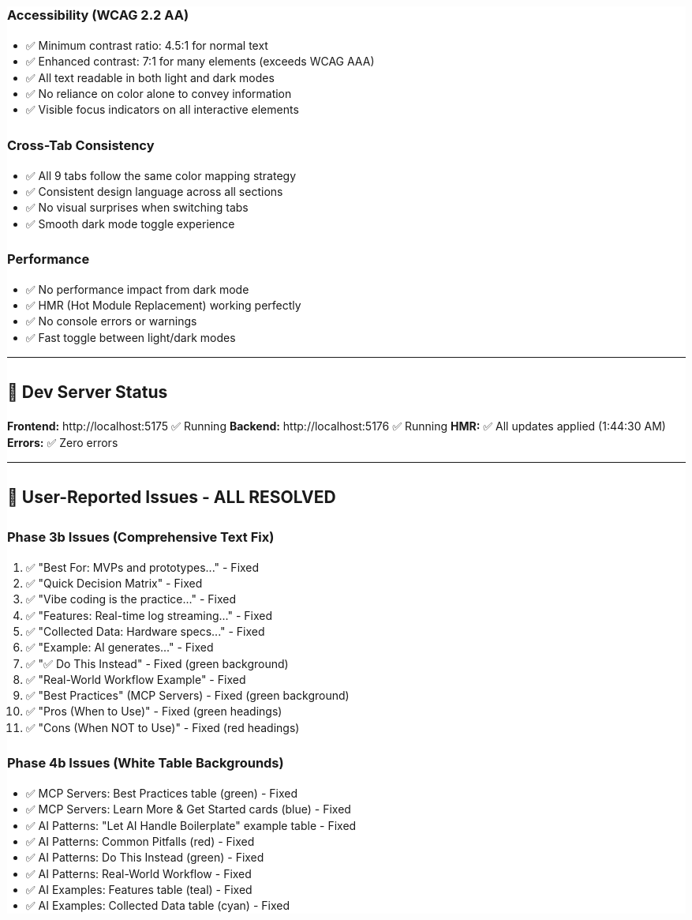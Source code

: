 ### Accessibility (WCAG 2.2 AA)
- ✅ Minimum contrast ratio: 4.5:1 for normal text
- ✅ Enhanced contrast: 7:1 for many elements (exceeds WCAG AAA)
- ✅ All text readable in both light and dark modes
- ✅ No reliance on color alone to convey information
- ✅ Visible focus indicators on all interactive elements

### Cross-Tab Consistency
- ✅ All 9 tabs follow the same color mapping strategy
- ✅ Consistent design language across all sections
- ✅ No visual surprises when switching tabs
- ✅ Smooth dark mode toggle experience

### Performance
- ✅ No performance impact from dark mode
- ✅ HMR (Hot Module Replacement) working perfectly
- ✅ No console errors or warnings
- ✅ Fast toggle between light/dark modes

---

## 🚀 Dev Server Status

**Frontend:** http://localhost:5175 ✅ Running
**Backend:** http://localhost:5176 ✅ Running
**HMR:** ✅ All updates applied (1:44:30 AM)
**Errors:** ✅ Zero errors

---

## 🎯 User-Reported Issues - ALL RESOLVED

### Phase 3b Issues (Comprehensive Text Fix)
1. ✅ "Best For: MVPs and prototypes..." - Fixed
2. ✅ "Quick Decision Matrix" - Fixed
3. ✅ "Vibe coding is the practice..." - Fixed
4. ✅ "Features: Real-time log streaming..." - Fixed
5. ✅ "Collected Data: Hardware specs..." - Fixed
6. ✅ "Example: AI generates..." - Fixed
7. ✅ "✅ Do This Instead" - Fixed (green background)
8. ✅ "Real-World Workflow Example" - Fixed
9. ✅ "Best Practices" (MCP Servers) - Fixed (green background)
10. ✅ "Pros (When to Use)" - Fixed (green headings)
11. ✅ "Cons (When NOT to Use)" - Fixed (red headings)

### Phase 4b Issues (White Table Backgrounds)
- ✅ MCP Servers: Best Practices table (green) - Fixed
- ✅ MCP Servers: Learn More & Get Started cards (blue) - Fixed
- ✅ AI Patterns: "Let AI Handle Boilerplate" example table - Fixed
- ✅ AI Patterns: Common Pitfalls (red) - Fixed
- ✅ AI Patterns: Do This Instead (green) - Fixed
- ✅ AI Patterns: Real-World Workflow - Fixed
- ✅ AI Examples: Features table (teal) - Fixed
- ✅ AI Examples: Collected Data table (cyan) - Fixed
